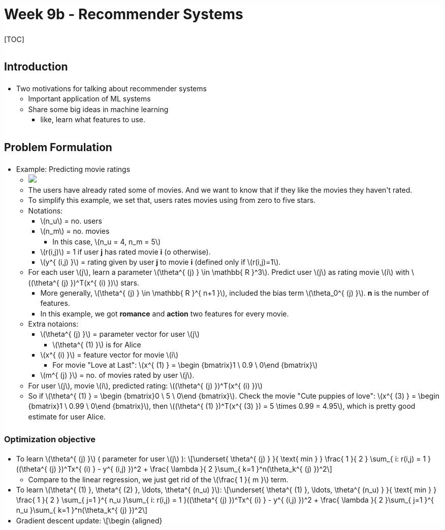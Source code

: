 # Week 9b - Recommender Systems

\[TOC\]

## Introduction

* Two motivations for talking about recommender systems
  * Important application of ML systems
  * Share some big ideas in machine learning
    * like, learn what features to use.

## Problem Formulation

* Example: Predicting movie ratings
  * ![](../.gitbook/assets/15128288255335.jpg)
  * The users have already rated some of movies. And we want to know that if they like the movies they haven't rated.
  * To simplify this example, we set that, users rates movies using from zero to five stars.
  * Notations:
    * \\(n\_u\\) = no. users
    * \\(n\_m\\) = no. movies
      * In this case, \\(n\_u = 4, n\_m = 5\\)
    * \\(r\(i,j\)\\) = 1 if user **j** has rated movie **i** \(o otherwise\).
    * \\(y^{ \(i,j\) }\\) = rating given by user **j** to movie **i** \(defined only if \\(r\(i,j\)=1\\).
  * For each user \\(j\\), learn a parameter \\(\theta^{ \(j\) } \in \mathbb{ R }^3\\). Predict user \\(j\\) as rating movie \\(i\\) with \\(\(\theta^{ \(j\) }\)^T\(x^{ \(i\) }\)\\) stars.
    * More generally, \\(\theta^{ \(j\) } \in \mathbb{ R }^{ n+1 }\\), included the bias term \\(\theta\_0^{ \(j\) }\\). **n** is the number of features.
    * In this example, we got **romance** and **action** two features for every movie.
  * Extra notaions:
    * \\(\theta^{ \(j\) }\\) = parameter vector for user \\(j\\)
      * \\(\theta^{ \(1\) }\\) is for Alice
    * \\(x^{ \(i\) }\\) = feature vector for movie \\(i\\)
      * For movie "Love at Last": \\(x^{ \(1\) } = \begin {bmatrix}1 \ 0.9 \ 0\end {bmatrix}\\)
    * \\(m^{ \(j\) }\\) = no. of movies rated by user \\(j\\).
  * For user \\(j\\), movie \\(i\\), predicted rating: \\(\(\theta^{ \(j\) }\)^T\(x^{ \(i\) }\)\\)
  * So if  \\(\theta^{ \(1\) } = \begin {bmatrix}0 \ 5 \ 0\end {bmatrix}\\). Check the movie "Cute puppies of love":  \\(x^{ \(3\) } = \begin {bmatrix}1 \ 0.99 \ 0\end {bmatrix}\\), then \\(\(\theta^{ \(1\) }\)^T\(x^{ \(3\) }\) = 5 \times 0.99 = 4.95\\), which is pretty good estimate for user Alice.

### Optimization objective

* To learn \\(\theta^{ \(j\) }\\) \( parameter for user \\(j\\) \): \\[\underset{ \theta^{ \(j\) } }{ \text{ min } } \frac{ 1 }{ 2 } \sum_{ i: r\(i,j\) = 1 }\(\(\theta^{ \(j\) }\)^Tx^{ \(i\) } - y^{ \(i,j\) }\)^2 + \frac{ \lambda }{ 2 }\sum_{ k=1 }^n\(\theta\_k^{ \(j\) }\)^2\\]
  * Compare to the linear regression, we just get rid of the \\(\frac{ 1 }{ m }\\) term.
* To learn \\(\theta^{ \(1\) }, \theta^{ \(2\) }, \ldots, \theta^{ \(n_u\) }\\): \\[\underset{ \theta^{ \(1\) }, \ldots, \theta^{ \(n\_u\) } }{ \text{ min } } \frac{ 1 }{ 2 } \sum_{ j=1 }^{ n_u }\sum_{ i: r\(i,j\) = 1 }\(\(\theta^{ \(j\) }\)^Tx^{ \(i\) } - y^{ \(i,j\) }\)^2 + \frac{ \lambda }{ 2 }\sum_{ j=1 }^{ n\_u }\sum_{ k=1 }^n\(\theta\_k^{ \(j\) }\)^2\\]
* Gradient descent update: \\[\begin {aligned}
